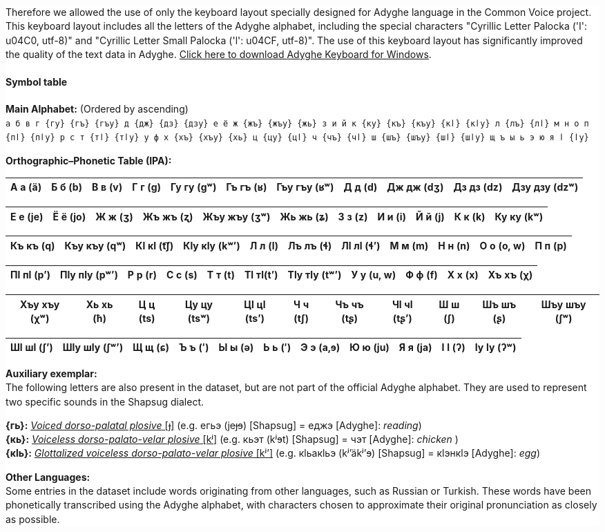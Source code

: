 Therefore we allowed the use of only the keyboard layout specially designed for Adyghe language in the Common Voice project. This keyboard layout includes all the letters of the Adyghe alphabet, including the special characters "Cyrillic Letter Palocka ('Ӏ': u04C0, utf-8)" and "Cyrillic Letter Small Palocka ('ӏ': u04CF, utf-8)". The use of this keyboard layout has significantly improved the quality of the text data in Adyghe. [Click here to download Adyghe Keyboard for Windows](https://www.nemerko.org/adyghe-circassian-keyboard-for-windows-7-11/).




#### Symbol table
**Main Alphabet:** (Ordered by ascending) <br>
```а б в г {гу} {гъ} {гъу} д {дж} {дз} {дзу} е ё ж {жъ} {жъу} {жь} з и й к {ку} {къ} {къу} {кӏ} {кӏу} л {лъ} {лӏ} м н о п {пӏ} {пӏу} р с т {тӏ} {тӏу} у ф х {хъ} {хъу} {хь} ц {цу} {цӏ} ч {чъ} {чӏ} ш {шъ} {шъу} {шӏ} {шӏу} щ ъ ы ь э ю я ӏ {ӏу}```

**Orthographic–Phonetic Table (IPA):** <br>

| А а (ä) | Б б (b) | В в (v) | Г г (g) | Гу гу (ɡʷ) | Гъ гъ (ʁ) | Гъу гъу (ʁʷ) | Д д (d) | Дж дж (dʒ) | Дз дз (dz) | Дзу дзу (dzʷ) |
|---------|---------|---------|---------|---------|---------|---------|---------|---------|---------|---------|

| Е е (je) | Ё ё (jo) | Ж ж (ʒ) | Жъ жъ (ʐ) | Жъу жъу (ʒʷ) | Жь жь (ʑ) | З з (z) | И и (i) | Й й (j) | К к (k) | Ку ку (kʷ) |
|---------|---------|---------|---------|---------|---------|---------|---------|---------|---------|---------|

| Къ къ (q) | Къу къу (qʷ) | Кӏ кӏ (t͡ʃ) | Кӏу кӏу (kʷʼ) | Л л (l) | Лъ лъ (ɬ) | Лӏ лӏ (ɬʼ) | М м (m) | Н н (n) | О о (o, w) | П п (p) |
|---------|---------|---------|---------|---------|---------|---------|---------|---------|---------|---------|

| Пӏ пӏ (pʼ) | Пӏу пӏу (pʷʼ) | Р р (r) | С с (s) | Т т (t) | Тӏ тӏ(tʼ) | Тӏу тӏу (tʷʼ) | У у (u, w) | Ф ф (f) | Х х (x) | Хъ хъ (χ) |
|---------|---------|---------|---------|---------|---------|---------|---------|---------|---------|---------|

| Хъу хъу (χʷ) | Хь хь (ħ) | Ц ц (ts) | Цу цу (tsʷ) | Цӏ цӏ (tsʼ) | Ч ч (tʃ) | Чъ чъ (tʂ) | Чӏ чӏ (tʂʼ) | Ш ш (ʃ) | Шъ шъ (ʂ) | Шъу шъу (ʃʷ) |
|---------|---------|---------|---------|---------|---------|---------|---------|---------|---------|---------|

| Шӏ шӏ (ʃʼ) | Шӏу шӏу (ʃʷʼ) | Щ щ (ɕ) | Ъ ъ (′) | Ы ы (ə) | Ь ь (′) | Э э (a,ɘ) | Ю ю (ju) | Я я (ja) | Ӏ ӏ (ʔ) | Ӏу ӏу (ʔʷ) |
|---------|---------|---------|---------|---------|---------|---------|---------|---------|---------|---------|


**Auxiliary exemplar:** <br>
The following letters are also present in the dataset, but are not part of the official Adyghe alphabet. They are used to represent two specific sounds in the Shapsug dialect.<br>

**{гь}:** [_Voiced dorso-palatal plosive_ [ɟ]](https://en.wikipedia.org/wiki/Voiced_palatal_implosive) (e.g. егьэ (jeɟɘ) [Shapsug] = еджэ [Adyghe]: _reading_)<br>
**{кь}:** [_Voiceless dorso-palato-velar plosive_ [kʲ]](https://en.wikipedia.org/wiki/Voiceless_palatal_plosive) (e.g. кьэт (kʲɘt) [Shapsug] = чэт [Adyghe]: _chicken_ )<br>
**{кӏь}:** [_Glottalized voiceless dorso-palato-velar plosive_ [kʲʼ]](https://en.wikipedia.org/wiki/Velar_ejective_stop) (e.g. кӏьакӏьэ (kʲʼäkʲʼɘ) [Shapsug] = кӏэнкӏэ [Adyghe]: _egg_)<br>

**Other Languages:** <br>
Some entries in the dataset include words originating from other languages, such as Russian or Turkish. These words have been phonetically transcribed using the Adyghe alphabet, with characters chosen to approximate their original pronunciation as closely as possible.<br>
<!-- {{ALPHABET_TABLE}} -->
<!-- @ OPTIONAL @ -->
<!-- If the writing system is alphabetic, you can include the valid alphabet here -->
```